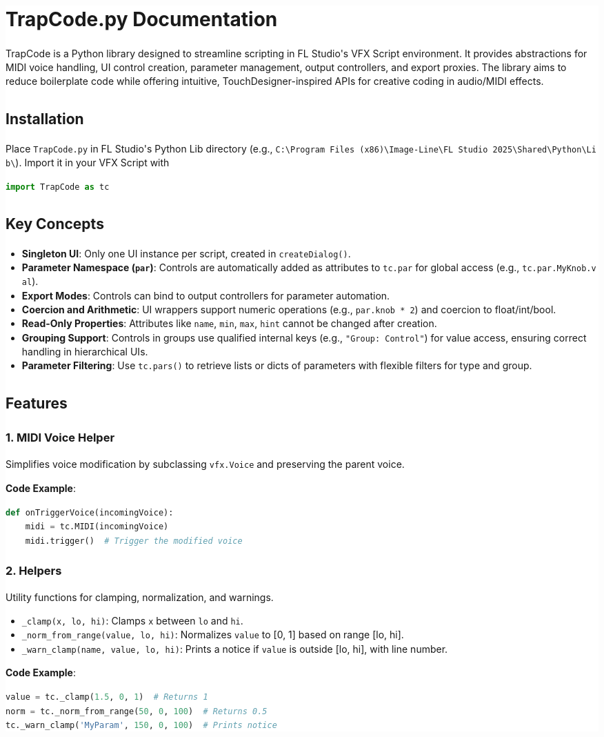 # TrapCode.py Documentation

TrapCode is a Python library designed to streamline scripting in FL Studio's VFX Script environment. It provides abstractions for MIDI voice handling, UI control creation, parameter management, output controllers, and export proxies. The library aims to reduce boilerplate code while offering intuitive, TouchDesigner-inspired APIs for creative coding in audio/MIDI effects.

## Installation
Place `TrapCode.py` in FL Studio's Python Lib directory (e.g., `C:\Program Files (x86)\Image-Line\FL Studio 2025\Shared\Python\Lib\`).
Import it in your VFX Script with
```python
import TrapCode as tc
```

## Key Concepts
- **Singleton UI**: Only one UI instance per script, created in `createDialog()`.
- **Parameter Namespace (`par`)**: Controls are automatically added as attributes to `tc.par` for global access (e.g., `tc.par.MyKnob.val`).
- **Export Modes**: Controls can bind to output controllers for parameter automation.
- **Coercion and Arithmetic**: UI wrappers support numeric operations (e.g., `par.knob * 2`) and coercion to float/int/bool.
- **Read-Only Properties**: Attributes like `name`, `min`, `max`, `hint` cannot be changed after creation.
- **Grouping Support**: Controls in groups use qualified internal keys (e.g., `"Group: Control"`) for value access, ensuring correct handling in hierarchical UIs.
- **Parameter Filtering**: Use `tc.pars()` to retrieve lists or dicts of parameters with flexible filters for type and group.

## Features

### 1. MIDI Voice Helper
Simplifies voice modification by subclassing `vfx.Voice` and preserving the parent voice.

**Code Example**:
```python
def onTriggerVoice(incomingVoice):
    midi = tc.MIDI(incomingVoice)
    midi.trigger()  # Trigger the modified voice
```

### 2. Helpers
Utility functions for clamping, normalization, and warnings.

- `_clamp(x, lo, hi)`: Clamps `x` between `lo` and `hi`.
- `_norm_from_range(value, lo, hi)`: Normalizes `value` to [0, 1] based on range [lo, hi].
- `_warn_clamp(name, value, lo, hi)`: Prints a notice if `value` is outside [lo, hi], with line number.

**Code Example**:
```python
value = tc._clamp(1.5, 0, 1)  # Returns 1
norm = tc._norm_from_range(50, 0, 100)  # Returns 0.5
tc._warn_clamp('MyParam', 150, 0, 100)  # Prints notice
```
